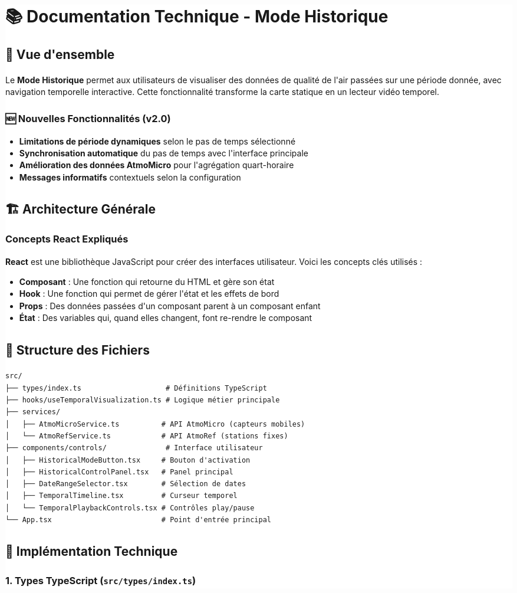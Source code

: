 # 📚 Documentation Technique - Mode Historique

## 🎯 Vue d'ensemble

Le **Mode Historique** permet aux utilisateurs de visualiser des données de qualité de l'air passées sur une période donnée, avec navigation temporelle interactive. Cette fonctionnalité transforme la carte statique en un lecteur vidéo temporel.

### 🆕 Nouvelles Fonctionnalités (v2.0)

- **Limitations de période dynamiques** selon le pas de temps sélectionné
- **Synchronisation automatique** du pas de temps avec l'interface principale
- **Amélioration des données AtmoMicro** pour l'agrégation quart-horaire
- **Messages informatifs** contextuels selon la configuration

## 🏗️ Architecture Générale

### Concepts React Expliqués

**React** est une bibliothèque JavaScript pour créer des interfaces utilisateur. Voici les concepts clés utilisés :

- **Composant** : Une fonction qui retourne du HTML et gère son état
- **Hook** : Une fonction qui permet de gérer l'état et les effets de bord
- **Props** : Des données passées d'un composant parent à un composant enfant
- **État** : Des variables qui, quand elles changent, font re-rendre le composant

## 📁 Structure des Fichiers

```
src/
├── types/index.ts                    # Définitions TypeScript
├── hooks/useTemporalVisualization.ts # Logique métier principale
├── services/
│   ├── AtmoMicroService.ts          # API AtmoMicro (capteurs mobiles)
│   └── AtmoRefService.ts            # API AtmoRef (stations fixes)
├── components/controls/              # Interface utilisateur
│   ├── HistoricalModeButton.tsx     # Bouton d'activation
│   ├── HistoricalControlPanel.tsx   # Panel principal
│   ├── DateRangeSelector.tsx        # Sélection de dates
│   ├── TemporalTimeline.tsx         # Curseur temporel
│   └── TemporalPlaybackControls.tsx # Contrôles play/pause
└── App.tsx                          # Point d'entrée principal
```

## 🔧 Implémentation Technique

### 1. Types TypeScript (`src/types/index.ts`)
